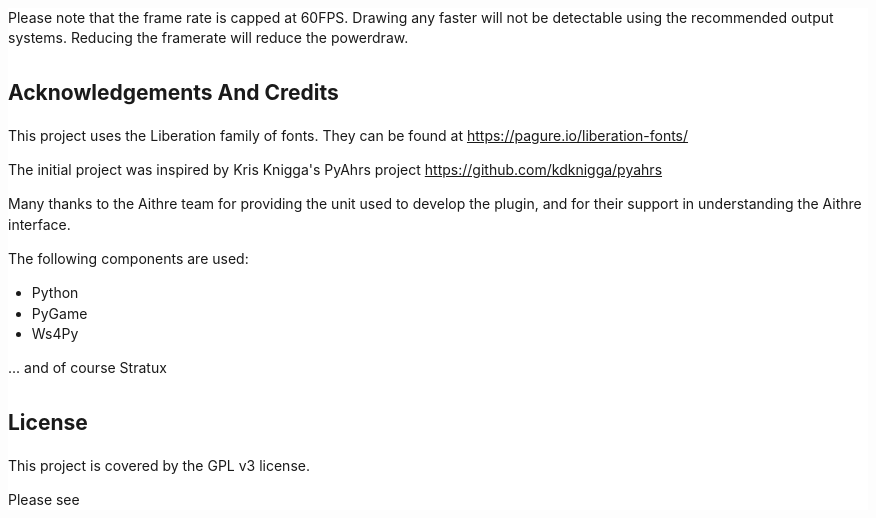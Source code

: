 Please note that the frame rate is capped at 60FPS. Drawing any faster will not be detectable using the recommended output systems. Reducing the framerate will reduce the powerdraw.

## Acknowledgements And Credits

This project uses the Liberation family of fonts. They can be found at <https://pagure.io/liberation-fonts/>

The initial project was inspired by Kris Knigga's PyAhrs project <https://github.com/kdknigga/pyahrs>

Many thanks to the Aithre team for providing the unit used to develop the plugin, and for their support in understanding the Aithre interface.

The following components are used:

- Python
- PyGame
- Ws4Py

... and of course Stratux

## License

This project is covered by the GPL v3 license.

Please see

<license>
</license>
